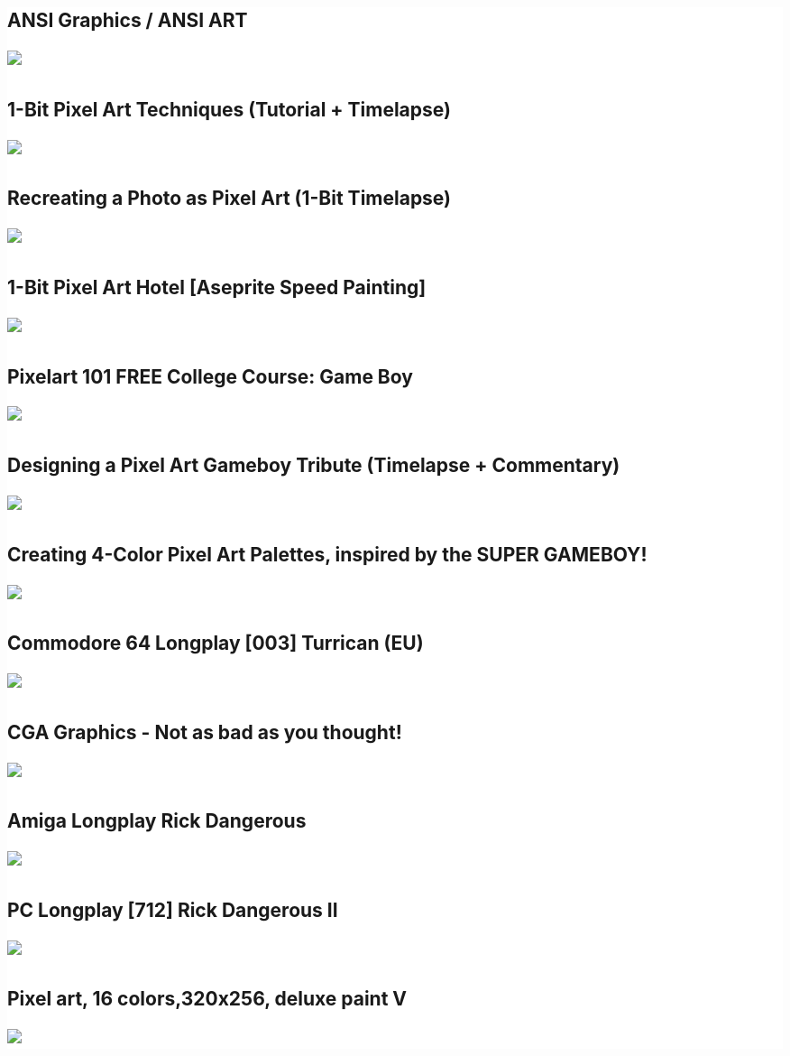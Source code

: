 ANSI Graphics / ANSI ART
------------------------

[![]( /image/yid-XZ0rjUY7DDk.jpg)](https://www.youtube.com/watch?v=XZ0rjUY7DDk)

1-Bit Pixel Art Techniques (Tutorial + Timelapse)
-------------------------------------------------

[![]( /image/yid-0BZwEoj50uw.jpg)](https://www.youtube.com/watch?v=0BZwEoj50uw)

Recreating a Photo as Pixel Art (1-Bit Timelapse)
-------------------------------------------------

[![]( /image/yid-RYegmXyKoWQ.jpg)](https://www.youtube.com/watch?v=RYegmXyKoWQ)

1-Bit Pixel Art Hotel \[Aseprite Speed Painting\]
-------------------------------------------------

[![]( /image/yid-T9GxuwmiF1A.jpg)](https://www.youtube.com/watch?v=T9GxuwmiF1A)

Pixelart 101 FREE College Course: Game Boy
------------------------------------------

[![]( /image/yid-mNGnQMPUFxw.jpg)](https://www.youtube.com/watch?v=mNGnQMPUFxw)

Designing a Pixel Art Gameboy Tribute (Timelapse + Commentary)
--------------------------------------------------------------

[![]( /image/yid-GDfDWwaO79w.jpg)](https://www.youtube.com/watch?v=GDfDWwaO79w)

Creating 4-Color Pixel Art Palettes, inspired by the SUPER GAMEBOY!
-------------------------------------------------------------------

[![]( /image/yid-PdXpUIATzO0.jpg)](https://www.youtube.com/watch?v=PdXpUIATzO0)

Commodore 64 Longplay \[003\] Turrican (EU)
-------------------------------------------

[![]( /image/yid-jqVXuBfEW-g.jpg)](https://www.youtube.com/watch?v=jqVXuBfEW-g)

CGA Graphics - Not as bad as you thought!
-----------------------------------------

[![]( /image/yid-niKblgZupOc.jpg)](https://www.youtube.com/watch?v=niKblgZupOc)

Amiga Longplay Rick Dangerous
-----------------------------

[![]( /image/yid-VDmJNcYLbuQ.jpg)](https://www.youtube.com/watch?v=VDmJNcYLbuQ)

PC Longplay \[712\] Rick Dangerous II
-------------------------------------

[![]( /image/yid-e5xvKCbywRI.jpg)](https://www.youtube.com/watch?v=e5xvKCbywRI)

Pixel art, 16 colors,320x256, deluxe paint V
--------------------------------------------

[![]( /image/yid-FOfl_UogUvw.jpg)](https://www.youtube.com/watch?v=FOfl_UogUvw)

